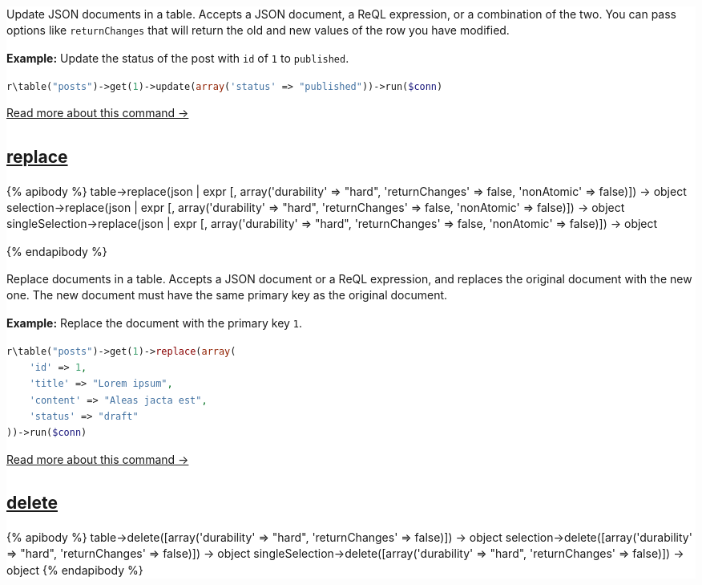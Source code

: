 Update JSON documents in a table. Accepts a JSON document, a ReQL expression, or a
combination of the two. You can pass options like `returnChanges` that will return the old
and new values of the row you have modified.

__Example:__ Update the status of the post with `id` of `1` to `published`.

```php
r\table("posts")->get(1)->update(array('status' => "published"))->run($conn)
```


[Read more about this command &rarr;](update/)


## [replace](replace/) ##

{% apibody %}
table->replace(json | expr
    [, array('durability' => "hard", 'returnChanges' => false, 'nonAtomic' => false)])
        &rarr; object
selection->replace(json | expr
    [, array('durability' => "hard", 'returnChanges' => false, 'nonAtomic' => false)])
        &rarr; object
singleSelection->replace(json | expr
    [, array('durability' => "hard", 'returnChanges' => false, 'nonAtomic' => false)])
        &rarr; object

{% endapibody %}

Replace documents in a table. Accepts a JSON document or a ReQL expression, and replaces
the original document with the new one. The new document must have the same primary key
as the original document.

__Example:__ Replace the document with the primary key `1`.

```php
r\table("posts")->get(1)->replace(array(
    'id' => 1,
    'title' => "Lorem ipsum",
    'content' => "Aleas jacta est",
    'status' => "draft"
))->run($conn)
```

[Read more about this command &rarr;](replace/)

## [delete](delete/) ##

{% apibody %}
table->delete([array('durability' => "hard", 'returnChanges' => false)])
    &rarr; object
selection->delete([array('durability' => "hard", 'returnChanges' => false)])
    &rarr; object
singleSelection->delete([array('durability' => "hard", 'returnChanges' => false)])
    &rarr; object
{% endapibody %}


[GeoJSON]: http://geojson.org
[GeoJSON]: http://geojson.org